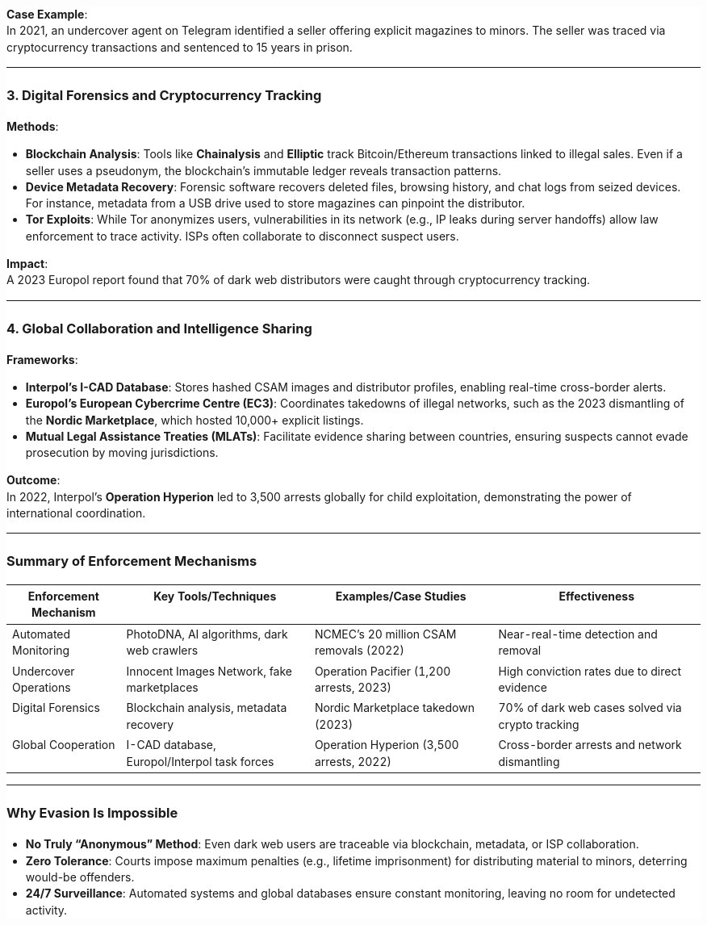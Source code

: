 **Case Example**:  
In 2021, an undercover agent on Telegram identified a seller offering explicit magazines to minors. The seller was traced via cryptocurrency transactions and sentenced to 15 years in prison.  

---

### **3. Digital Forensics and Cryptocurrency Tracking**  
**Methods**:  
- **Blockchain Analysis**: Tools like **Chainalysis** and **Elliptic** track Bitcoin/Ethereum transactions linked to illegal sales. Even if a seller uses a pseudonym, the blockchain’s immutable ledger reveals transaction patterns.  
- **Device Metadata Recovery**: Forensic software recovers deleted files, browsing history, and chat logs from seized devices. For instance, metadata from a USB drive used to store magazines can pinpoint the distributor.  
- **Tor Exploits**: While Tor anonymizes users, vulnerabilities in its network (e.g., IP leaks during server handoffs) allow law enforcement to trace activity. ISPs often collaborate to disconnect suspect users.  

**Impact**:  
A 2023 Europol report found that 70% of dark web distributors were caught through cryptocurrency tracking.  

---

### **4. Global Collaboration and Intelligence Sharing**  
**Frameworks**:  
- **Interpol’s I-CAD Database**: Stores hashed CSAM images and distributor profiles, enabling real-time cross-border alerts.  
- **Europol’s European Cybercrime Centre (EC3)**: Coordinates takedowns of illegal networks, such as the 2023 dismantling of the **Nordic Marketplace**, which hosted 10,000+ explicit listings.  
- **Mutual Legal Assistance Treaties (MLATs)**: Facilitate evidence sharing between countries, ensuring suspects cannot evade prosecution by moving jurisdictions.  

**Outcome**:  
In 2022, Interpol’s **Operation Hyperion** led to 3,500 arrests globally for child exploitation, demonstrating the power of international coordination.  

---

### **Summary of Enforcement Mechanisms**  
| **Enforcement Mechanism**       | **Key Tools/Techniques**                          | **Examples/Case Studies**                          | **Effectiveness**                                  |  
|---------------------------------|---------------------------------------------------|---------------------------------------------------|--------------------------------------------------|  
| Automated Monitoring            | PhotoDNA, AI algorithms, dark web crawlers         | NCMEC’s 20 million CSAM removals (2022)           | Near-real-time detection and removal             |  
| Undercover Operations           | Innocent Images Network, fake marketplaces         | Operation Pacifier (1,200 arrests, 2023)          | High conviction rates due to direct evidence     |  
| Digital Forensics               | Blockchain analysis, metadata recovery             | Nordic Marketplace takedown (2023)                | 70% of dark web cases solved via crypto tracking |  
| Global Cooperation              | I-CAD database, Europol/Interpol task forces       | Operation Hyperion (3,500 arrests, 2022)          | Cross-border arrests and network dismantling     |  

---

### **Why Evasion Is Impossible**  
- **No Truly “Anonymous” Method**: Even dark web users are traceable via blockchain, metadata, or ISP collaboration.  
- **Zero Tolerance**: Courts impose maximum penalties (e.g., lifetime imprisonment) for distributing material to minors, deterring would-be offenders.  
- **24/7 Surveillance**: Automated systems and global databases ensure constant monitoring, leaving no room for undetected activity.  
